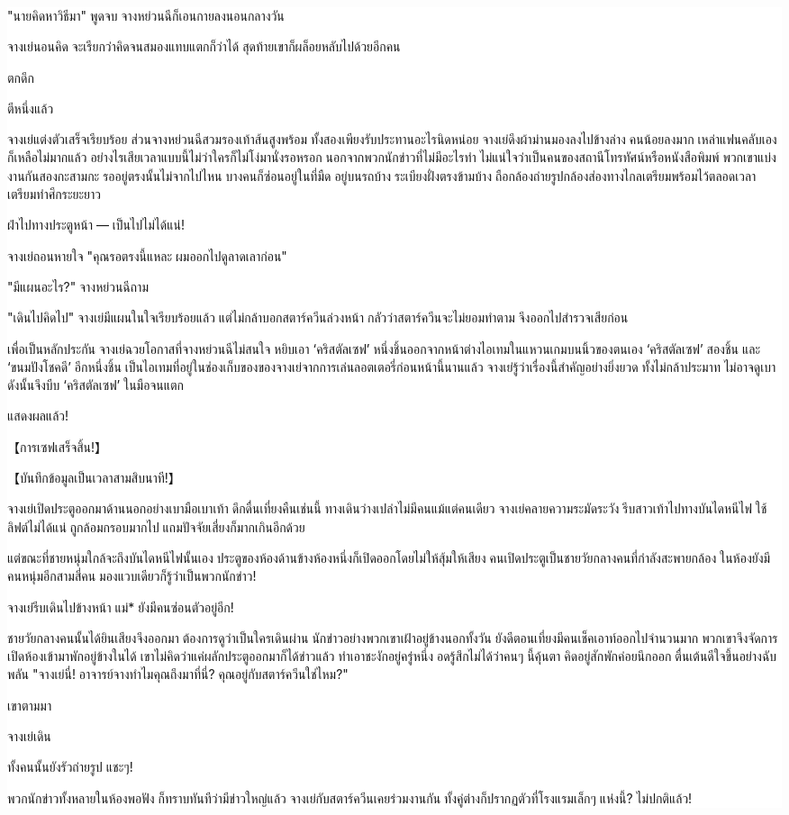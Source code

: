 "นายคิดหาวิธีมา" พูดจบ จางหย่วนฉีก็เอนกายลงนอนกลางวัน

จางเย่นอนคิด จะเรียกว่าคิดจนสมองแทบแตกก็ว่าได้ สุดท้ายเขาก็ผล็อยหลับไปด้วยอีกคน



ตกดึก

ตีหนึ่งแล้ว

จางเย่แต่งตัวเสร็จเรียบร้อย ส่วนจางหย่วนฉีสวมรองเท้าส้นสูงพร้อม ทั้งสองเพียงรับประทานอะไรนิดหน่อย จางเย่ดึงผ้าม่านมองลงไปข้างล่าง คนน้อยลงมาก เหล่าแฟนคลับเองก็เหลือไม่มากแล้ว อย่างไรเสียเวลาแบบนี้ไม่ว่าใครก็ไม่โง่มานั่งรอหรอก นอกจากพวกนักข่าวที่ไม่มีอะไรทำ ไม่แน่ใจว่าเป็นคนของสถานีโทรทัศน์หรือหนังสือพิมพ์ พวกเขาแบ่งงานกันสองกะสามกะ รออยู่ตรงนั้นไม่จากไปไหน บางคนก็ซ่อนอยู่ในที่มืด อยู่บนรถบ้าง ระเบียงฝั่งตรงข้ามบ้าง ถือกล้องถ่ายรูปกล้องส่องทางไกลเตรียมพร้อมไว้ตลอดเวลา เตรียมทำศึกระยะยาว

ฝ่าไปทางประตูหน้า — เป็นไปไม่ได้แน่!

จางเย่ถอนหายใจ "คุณรอตรงนี้แหละ ผมออกไปดูลาดเลาก่อน"

"มีแผนอะไร?" จางหย่วนฉีถาม

"เดินไปคิดไป" จางเย่มีแผนในใจเรียบร้อยแล้ว แต่ไม่กล้าบอกสตาร์ควีนล่วงหน้า กลัวว่าสตาร์ควีนจะไม่ยอมทำตาม จึงออกไปสำรวจเสียก่อน

เพื่อเป็นหลักประกัน จางเย่ฉวยโอกาสที่จางหย่วนฉีไม่สนใจ หยิบเอา ‘คริสตัลเซฟ’ หนึ่งชิ้นออกจากหน้าต่างไอเทมในแหวนเกมบนนิ้วของตนเอง ‘คริสตัลเซฟ’ สองชิ้น และ ‘ขนมปังโชคดี’ อีกหนึ่งชิ้น เป็นไอเทมที่อยู่ในช่องเก็บของของจางเย่จากการเล่นลอตเตอรี่ก่อนหน้านี้นานแล้ว จางเย่รู้ว่าเรื่องนี้สำคัญอย่างยิ่งยวด ทั้งไม่กล้าประมาท ไม่อาจดูเบา ดังนั้นจึงบีบ ‘คริสตัลเซฟ’ ในมือจนแตก

แสดงผลแล้ว!

【การเซฟเสร็จสิ้น!】

【บันทึกข้อมูลเป็นเวลาสามสิบนาที!】

จางเย่เปิดประตูออกมาด้านนอกอย่างเบามือเบาเท้า ดึกดื่นเที่ยงคืนเช่นนี้ ทางเดินว่างเปล่าไม่มีคนแม้แต่คนเดียว จางเย่คลายความระมัดระวัง รีบสาวเท้าไปทางบันไดหนีไฟ ใช้ลิฟต์ไม่ได้แน่ ถูกล้อมกรอบมากไป แถมปัจจัยเสี่ยงก็มากเกินอีกด้วย

แต่ขณะที่ชายหนุ่มใกล้จะถึงบันไดหนีไฟนั้นเอง ประตูของห้องด้านข้างห้องหนึ่งก็เปิดออกโดยไม่ให้สุ้มให้เสียง คนเปิดประตูเป็นชายวัยกลางคนที่กำลังสะพายกล้อง ในห้องยังมีคนหนุ่มอีกสามสี่คน มองแวบเดียวก็รู้ว่าเป็นพวกนักข่าว!

จางเย่รีบเดินไปข้างหน้า แม่* ยังมีคนซ่อนตัวอยู่อีก!

ชายวัยกลางคนนั้นได้ยินเสียงจึงออกมา ต้องการดูว่าเป็นใครเดินผ่าน นักข่าวอย่างพวกเขาเฝ้าอยู่ข้างนอกทั้งวัน ยังดีตอนเที่ยงมีคนเช็คเอาท์ออกไปจำนวนมาก พวกเขาจึงจัดการเปิดห้องเข้ามาพักอยู่ข้างในได้ เขาไม่คิดว่าแค่ผลักประตูออกมาก็ได้ข่าวแล้ว ทำเอาชะงักอยู่ครู่หนึ่ง อดรู้สึกไม่ได้ว่าคนๆ นี้คุ้นตา คิดอยู่สักพักค่อยนึกออก ตื่นเต้นดีใจขึ้นอย่างฉับพลัน "จางเย่นี่! อาจารย์จางทำไมคุณถึงมาที่นี่? คุณอยู่กับสตาร์ควีนใช่ไหม?"

เขาตามมา

จางเย่เดิน

ทั้งคนนั้นยังรัวถ่ายรูป แชะๆ!

พวกนักข่าวทั้งหลายในห้องพอฟัง ก็ทราบทันทีว่ามีข่าวใหญ่แล้ว จางเย่กับสตาร์ควีนเคยร่วมงานกัน ทั้งคู่ต่างก็ปรากฏตัวที่โรงแรมเล็กๆ แห่งนี้? ไม่ปกติแล้ว!
